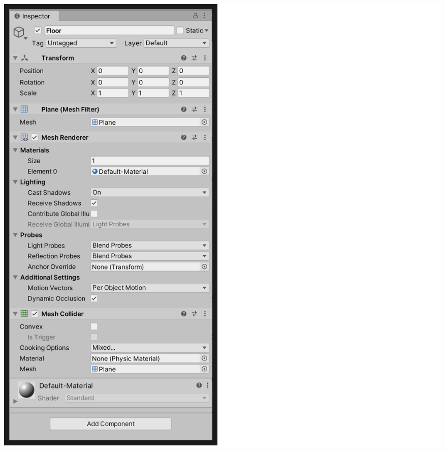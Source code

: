   <img src="images/roller-ball-floor.png"
       alt="The Floor in the Inspector window"
       width="400" border="10" />
</p>
